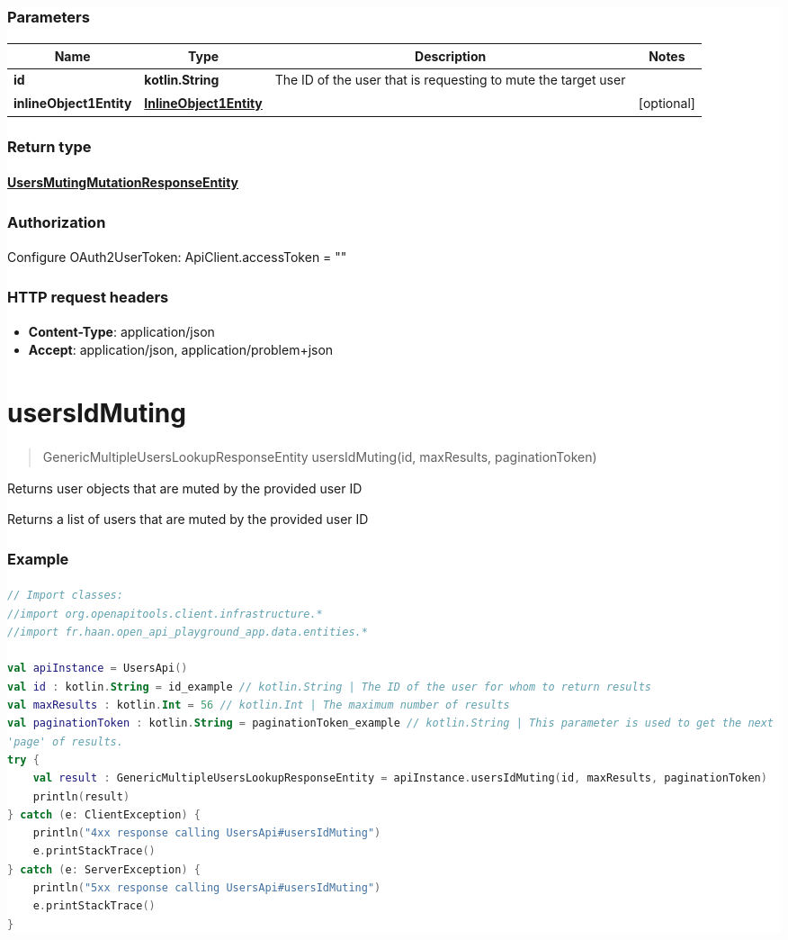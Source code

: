 ### Parameters

Name | Type | Description  | Notes
------------- | ------------- | ------------- | -------------
 **id** | **kotlin.String**| The ID of the user that is requesting to mute the target user |
 **inlineObject1Entity** | [**InlineObject1Entity**](InlineObject1Entity.md)|  | [optional]

### Return type

[**UsersMutingMutationResponseEntity**](UsersMutingMutationResponseEntity.md)

### Authorization


Configure OAuth2UserToken:
    ApiClient.accessToken = ""

### HTTP request headers

 - **Content-Type**: application/json
 - **Accept**: application/json, application/problem+json

<a name="usersIdMuting"></a>
# **usersIdMuting**
> GenericMultipleUsersLookupResponseEntity usersIdMuting(id, maxResults, paginationToken)

Returns user objects that are muted by the provided user ID

Returns a list of users that are muted by the provided user ID

### Example
```kotlin
// Import classes:
//import org.openapitools.client.infrastructure.*
//import fr.haan.open_api_playground_app.data.entities.*

val apiInstance = UsersApi()
val id : kotlin.String = id_example // kotlin.String | The ID of the user for whom to return results
val maxResults : kotlin.Int = 56 // kotlin.Int | The maximum number of results
val paginationToken : kotlin.String = paginationToken_example // kotlin.String | This parameter is used to get the next 'page' of results.
try {
    val result : GenericMultipleUsersLookupResponseEntity = apiInstance.usersIdMuting(id, maxResults, paginationToken)
    println(result)
} catch (e: ClientException) {
    println("4xx response calling UsersApi#usersIdMuting")
    e.printStackTrace()
} catch (e: ServerException) {
    println("5xx response calling UsersApi#usersIdMuting")
    e.printStackTrace()
}
```
